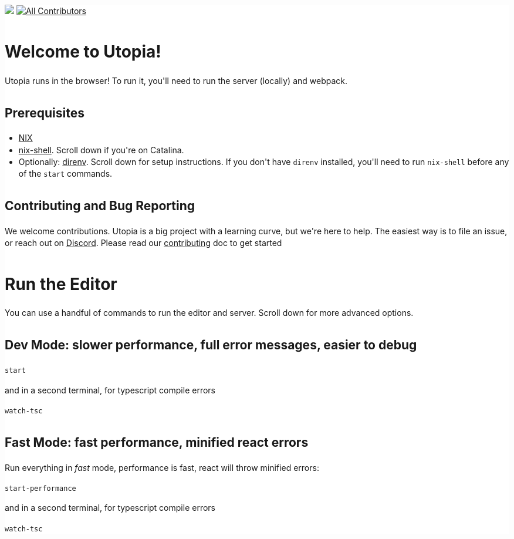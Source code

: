![](https://github.com/concrete-utopia/utopia/workflows/Build%20And%20Release%20On%20Push%20To%20Master/badge.svg) 
[![All Contributors](https://img.shields.io/badge/all_contributors-13-orange.svg?style=flat-square)](#contributors)



# Welcome to Utopia!

Utopia runs in the browser! To run it, you'll need to run the server (locally) and webpack.

## Prerequisites

- [NIX](http://nixos.org/nix)
- [nix-shell](https://nixos.org/download.html). Scroll down if you're on Catalina.
- Optionally: [direnv](https://direnv.net/docs/installation.html). Scroll down for setup instructions. If you don't have `direnv` installed, you'll need to run `nix-shell` before any of the `start` commands.

## Contributing and Bug Reporting

We welcome contributions. Utopia is a big project with a learning curve, but we're here to help. The easiest way is to file an issue, or reach out on [Discord](https://discord.gg/pD8SrEJ). Please read our [contributing](contributing.md) doc to get started

# Run the Editor

You can use a handful of commands to run the editor and server. Scroll down for more advanced options.

## Dev Mode: slower performance, full error messages, easier to debug

```
start
```

and in a second terminal, for typescript compile errors

```
watch-tsc
```

## Fast Mode: fast performance, minified react errors

Run everything in _fast_ mode, performance is fast, react will throw minified errors:

```
start-performance
```

and in a second terminal, for typescript compile errors

```
watch-tsc
```
